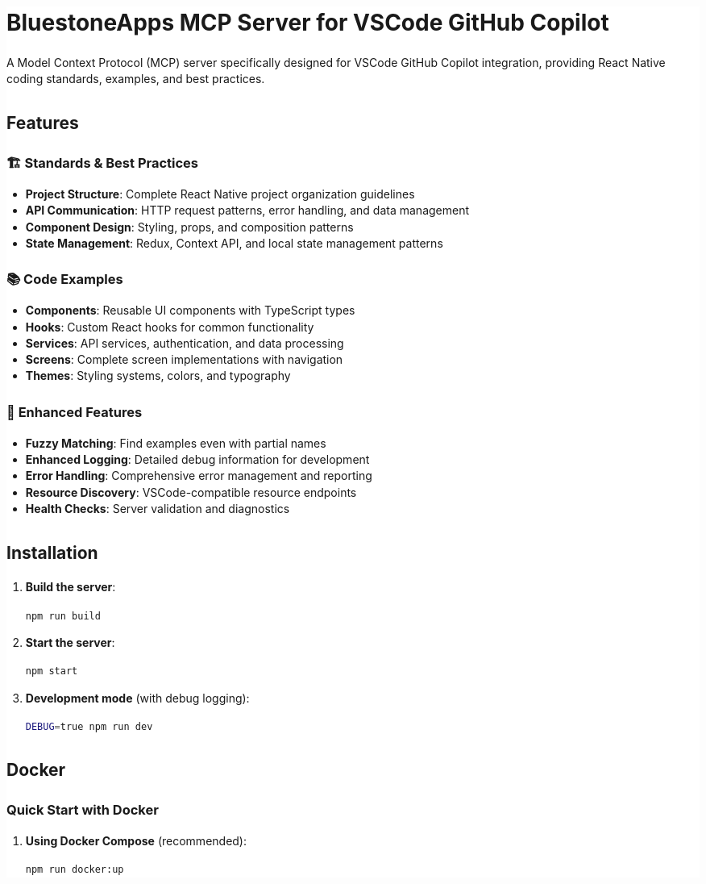 # BluestoneApps MCP Server for VSCode GitHub Copilot

A Model Context Protocol (MCP) server specifically designed for VSCode GitHub Copilot integration, providing React Native coding standards, examples, and best practices.

## Features

### 🏗️ **Standards & Best Practices**
- **Project Structure**: Complete React Native project organization guidelines
- **API Communication**: HTTP request patterns, error handling, and data management
- **Component Design**: Styling, props, and composition patterns
- **State Management**: Redux, Context API, and local state management patterns

### 📚 **Code Examples**
- **Components**: Reusable UI components with TypeScript types
- **Hooks**: Custom React hooks for common functionality
- **Services**: API services, authentication, and data processing
- **Screens**: Complete screen implementations with navigation
- **Themes**: Styling systems, colors, and typography

### 🔧 **Enhanced Features**
- **Fuzzy Matching**: Find examples even with partial names
- **Enhanced Logging**: Detailed debug information for development
- **Error Handling**: Comprehensive error management and reporting
- **Resource Discovery**: VSCode-compatible resource endpoints
- **Health Checks**: Server validation and diagnostics

## Installation

1. **Build the server**:
   ```bash
   npm run build
   ```

2. **Start the server**:
   ```bash
   npm start
   ```

3. **Development mode** (with debug logging):
   ```bash
   DEBUG=true npm run dev
   ```

## Docker

### Quick Start with Docker

1. **Using Docker Compose** (recommended):
   ```bash
   npm run docker:up
   ```
